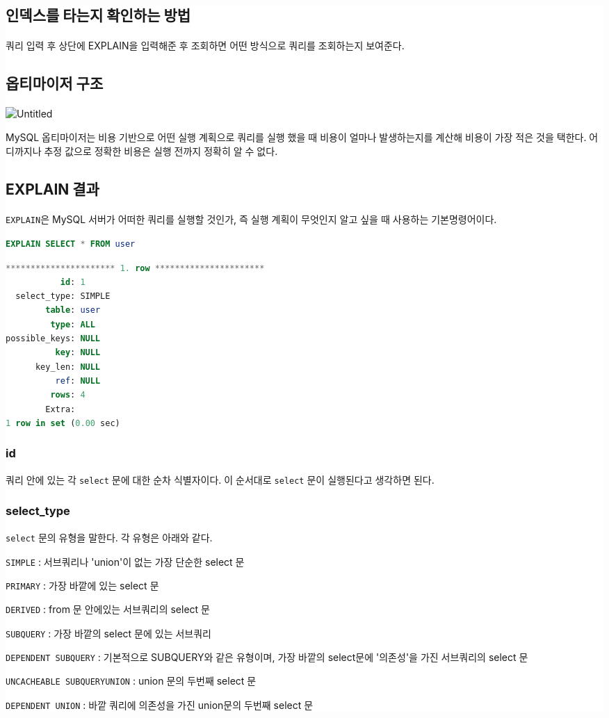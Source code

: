 ## 인덱스를 타는지 확인하는 방법

쿼리 입력 후 상단에 EXPLAIN을 입력해준 후 조회하면 어떤 방식으로 쿼리를 조회하는지 보여준다.

## 옵티마이저 구조

![Untitled](https://s3.us-west-2.amazonaws.com/secure.notion-static.com/f1b8340a-6d78-4e9f-a4e1-5724265768b3/Untitled.png?X-Amz-Algorithm=AWS4-HMAC-SHA256&X-Amz-Content-Sha256=UNSIGNED-PAYLOAD&X-Amz-Credential=AKIAT73L2G45EIPT3X45%2F20220622%2Fus-west-2%2Fs3%2Faws4_request&X-Amz-Date=20220622T115249Z&X-Amz-Expires=86400&X-Amz-Signature=6ea7739342ca1ce22ab1d2caf69e5aab3a8cfe2b924fcb1ab3fbca5c2f40b759&X-Amz-SignedHeaders=host&response-content-disposition=filename%20%3D%22Untitled.png%22&x-id=GetObject)

MySQL 옵티마이저는 비용 기반으로 어떤 실행 계획으로 쿼리를 실행 했을 때 비용이 얼마나 발생하는지를 계산해 비용이 가장 적은 것을 택한다. 어디까지나 추정 값으로 정확한 비용은 실행 전까지 정확히 알 수 없다.

## ****EXPLAIN 결과****

`EXPLAIN`은 MySQL 서버가 어떠한 쿼리를 실행할 것인가, 즉 실행 계획이 무엇인지 알고 싶을 때 사용하는 기본명령어이다.

```sql
EXPLAIN SELECT * FROM user
```

```sql
********************** 1. row **********************
           id: 1
  select_type: SIMPLE
        table: user
         type: ALL
possible_keys: NULL
          key: NULL
      key_len: NULL
          ref: NULL
         rows: 4
        Extra: 
1 row in set (0.00 sec)
```

### id

쿼리 안에 있는 각 `select` 문에 대한 순차 식별자이다. 이 순서대로 `select` 문이 실행된다고 생각하면 된다.

### select_type

`select` 문의 유형을 말한다. 각 유형은 아래와 같다.

`SIMPLE` : 서브쿼리나 'union'이 없는 가장 단순한 select 문

`PRIMARY` : 가장 바깥에 있는 select 문

`DERIVED` : from 문 안에있는 서브쿼리의 select 문

`SUBQUERY` : 가장 바깥의 select 문에 있는 서브쿼리

`DEPENDENT SUBQUERY` : 기본적으로 SUBQUERY와 같은 유형이며, 가장 바깥의 select문에 '의존성'을 가진 서브쿼리의 select 문

`UNCACHEABLE SUBQUERYUNION` : union 문의 두번째 select 문

`DEPENDENT UNION` : 바깥 쿼리에 의존성을 가진 union문의 두번째 select 문
